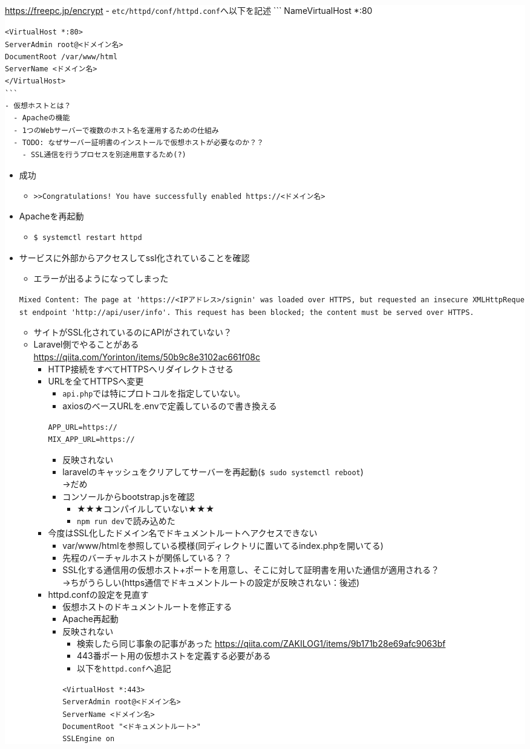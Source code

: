   https://freepc.jp/encrypt
    - `etc/httpd/conf/httpd.conf`へ以下を記述
    ```
    NameVirtualHost *:80

    <VirtualHost *:80>
    ServerAdmin root@<ドメイン名>
    DocumentRoot /var/www/html
    ServerName <ドメイン名>
    </VirtualHost>
    ```
    - 仮想ホストとは？
      - Apacheの機能
      - 1つのWebサーバーで複数のホスト名を運用するための仕組み
      - TODO: なぜサーバー証明書のインストールで仮想ホストが必要なのか？？
        - SSL通信を行うプロセスを別途用意するため(?)

  - 成功  
    - `>>Congratulations! You have successfully enabled https://<ドメイン名>`
- Apacheを再起動
  - `$ systemctl restart httpd`

- サービスに外部からアクセスしてssl化されていることを確認
  - エラーが出るようになってしまった
  ```
  Mixed Content: The page at 'https://<IPアドレス>/signin' was loaded over HTTPS, but requested an insecure XMLHttpRequest endpoint 'http://api/user/info'. This request has been blocked; the content must be served over HTTPS.
  ```
    - サイトがSSL化されているのにAPIがされていない？
  - Laravel側でやることがある  
  https://qiita.com/Yorinton/items/50b9c8e3102ac661f08c
    - HTTP接続をすべてHTTPSへリダイレクトさせる
    - URLを全てHTTPSへ変更
      - `api.php`では特にプロトコルを指定していない。
      - axiosのベースURLを.envで定義しているので書き換える
      ```
      APP_URL=https://
      MIX_APP_URL=https://
      ```
        - 反映されない
        - laravelのキャッシュをクリアしてサーバーを再起動(`$ sudo systemctl reboot`)  
        →だめ
        - コンソールからbootstrap.jsを確認  
          - ★★★コンパイルしていない★★★
          - `npm run dev`で読み込めた
    - 今度はSSL化したドメイン名でドキュメントルートへアクセスできない
      - var/www/htmlを参照している模様(同ディレクトリに置いてるindex.phpを開いてる)
      - 先程のバーチャルホストが関係している？？
      - SSL化する通信用の仮想ホスト+ポートを用意し、そこに対して証明書を用いた通信が適用される？  
      →ちがうらしい(https通信でドキュメントルートの設定が反映されない：後述)
    - httpd.confの設定を見直す
      - 仮想ホストのドキュメントルートを修正する
      - Apache再起動
      - 反映されない
        - 検索したら同じ事象の記事があった
        https://qiita.com/ZAKILOG1/items/9b171b28e69afc9063bf
        - 443番ポート用の仮想ホストを定義する必要がある
        - 以下を`httpd.conf`へ追記
        ```
        <VirtualHost *:443>
        ServerAdmin root@<ドメイン名>
        ServerName <ドメイン名>
        DocumentRoot "<ドキュメントルート>"
        SSLEngine on
